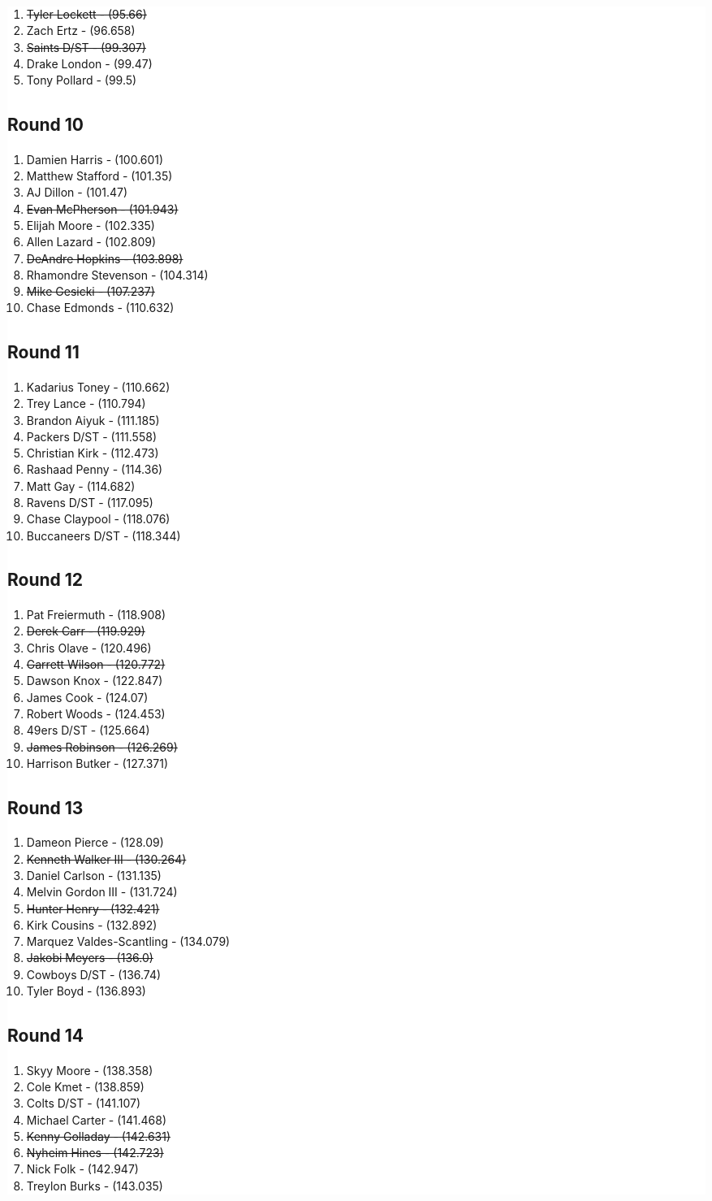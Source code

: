 1. ~~Tyler Lockett - (95.66)~~
1. Zach Ertz - (96.658)
1. ~~Saints D/ST - (99.307)~~
1. Drake London - (99.47)
1. Tony Pollard - (99.5)
## Round 10
1. Damien Harris - (100.601)
1. Matthew Stafford - (101.35)
1. AJ Dillon - (101.47)
1. ~~Evan McPherson - (101.943)~~
1. Elijah Moore - (102.335)
1. Allen Lazard - (102.809)
1. ~~DeAndre Hopkins - (103.898)~~
1. Rhamondre Stevenson - (104.314)
1. ~~Mike Gesicki - (107.237)~~
1. Chase Edmonds - (110.632)
## Round 11
1. Kadarius Toney - (110.662)
1. Trey Lance - (110.794)
1. Brandon Aiyuk - (111.185)
1. Packers D/ST - (111.558)
1. Christian Kirk - (112.473)
1. Rashaad Penny - (114.36)
1. Matt Gay - (114.682)
1. Ravens D/ST - (117.095)
1. Chase Claypool - (118.076)
1. Buccaneers D/ST - (118.344)
## Round 12
1. Pat Freiermuth - (118.908)
1. ~~Derek Carr - (119.929)~~
1. Chris Olave - (120.496)
1. ~~Garrett Wilson - (120.772)~~
1. Dawson Knox - (122.847)
1. James Cook - (124.07)
1. Robert Woods - (124.453)
1. 49ers D/ST - (125.664)
1. ~~James Robinson - (126.269)~~
1. Harrison Butker - (127.371)
## Round 13
1. Dameon Pierce - (128.09)
1. ~~Kenneth Walker III - (130.264)~~
1. Daniel Carlson - (131.135)
1. Melvin Gordon III - (131.724)
1. ~~Hunter Henry - (132.421)~~
1. Kirk Cousins - (132.892)
1. Marquez Valdes-Scantling - (134.079)
1. ~~Jakobi Meyers - (136.0)~~
1. Cowboys D/ST - (136.74)
1. Tyler Boyd - (136.893)
## Round 14
1. Skyy Moore - (138.358)
1. Cole Kmet - (138.859)
1. Colts D/ST - (141.107)
1. Michael Carter - (141.468)
1. ~~Kenny Golladay - (142.631)~~
1. ~~Nyheim Hines - (142.723)~~
1. Nick Folk - (142.947)
1. Treylon Burks - (143.035)